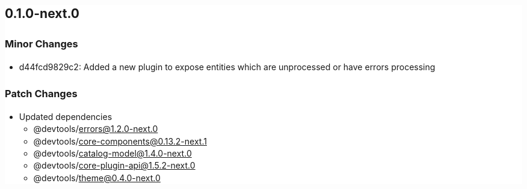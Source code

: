 ## 0.1.0-next.0

### Minor Changes

- d44fcd9829c2: Added a new plugin to expose entities which are unprocessed or have errors processing

### Patch Changes

- Updated dependencies
  - @devtools/errors@1.2.0-next.0
  - @devtools/core-components@0.13.2-next.1
  - @devtools/catalog-model@1.4.0-next.0
  - @devtools/core-plugin-api@1.5.2-next.0
  - @devtools/theme@0.4.0-next.0
